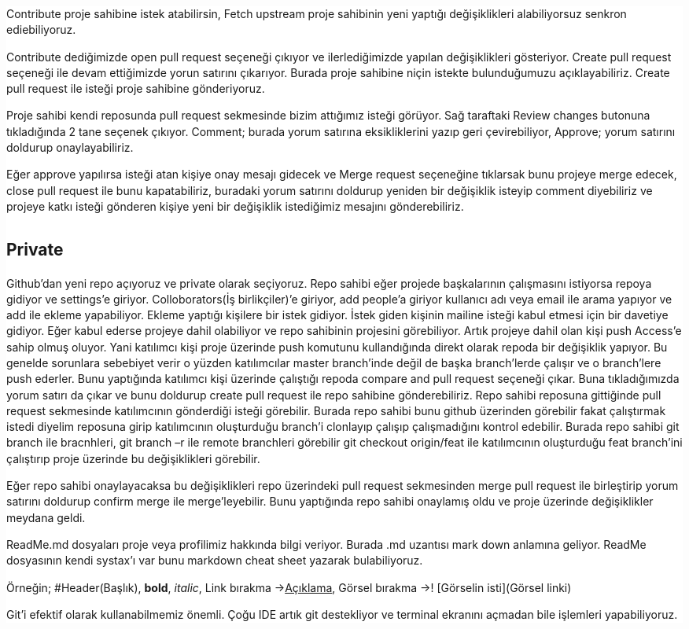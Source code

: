 Contribute proje sahibine istek atabilirsin, Fetch upstream proje sahibinin yeni yaptığı değişiklikleri alabiliyorsuz senkron ediebiliyoruz.

Contribute dediğimizde open pull request seçeneği çıkıyor ve ilerlediğimizde yapılan değişiklikleri gösteriyor. Create pull request seçeneği ile devam ettiğimizde yorun satırını çıkarıyor. Burada proje sahibine niçin istekte bulunduğumuzu açıklayabiliriz. Create pull request ile isteği proje sahibine gönderiyoruz.

Proje sahibi kendi reposunda pull request sekmesinde bizim attığımız isteği görüyor. Sağ taraftaki Review changes butonuna tıkladığında 2 tane seçenek çıkıyor. Comment; burada yorum satırına eksikliklerini yazıp geri çevirebiliyor, Approve; yorum satırını doldurup onaylayabiliriz.

Eğer approve yapılırsa isteği atan kişiye onay mesajı gidecek ve Merge request seçeneğine tıklarsak bunu projeye merge edecek, close pull request ile bunu kapatabiliriz, buradaki yorum satırını doldurup yeniden bir değişiklik isteyip comment diyebiliriz ve projeye katkı isteği gönderen kişiye yeni bir değişiklik istediğimiz mesajını gönderebiliriz.

## Private
Github’dan yeni repo açıyoruz ve private olarak seçiyoruz. Repo sahibi eğer projede başkalarının çalışmasını istiyorsa repoya gidiyor ve settings’e giriyor. Colloborators(İş birlikçiler)’e giriyor, add people’a giriyor kullanıcı adı veya email ile arama yapıyor ve add ile ekleme yapabiliyor. Ekleme yaptığı kişilere bir istek gidiyor. İstek giden kişinin mailine isteği kabul etmesi için bir davetiye gidiyor. Eğer kabul ederse projeye dahil olabiliyor ve repo sahibinin projesini görebiliyor. Artık projeye dahil olan kişi push Access’e sahip olmuş oluyor. Yani katılımcı kişi proje üzerinde push komutunu kullandığında direkt olarak repoda bir değişiklik yapıyor. Bu genelde sorunlara sebebiyet verir o yüzden katılımcılar master branch’inde değil de başka branch’lerde çalışır ve o branch’lere push ederler. Bunu yaptığında katılımcı kişi üzerinde çalıştığı repoda compare and pull request seçeneği çıkar. Buna tıkladığımızda yorum satırı da çıkar ve bunu doldurup create pull request ile repo sahibine gönderebiliriz. Repo sahibi reposuna gittiğinde pull request sekmesinde katılımcının gönderdiği isteği görebilir. Burada repo sahibi bunu github üzerinden görebilir fakat çalıştırmak istedi diyelim reposuna girip katılımcının oluşturduğu branch’i clonlayıp çalışıp çalışmadığını kontrol edebilir. Burada repo sahibi git branch ile bracnhleri, git branch –r ile remote branchleri görebilir git checkout origin/feat ile katılımcının oluşturduğu feat branch’ini çalıştırıp proje üzerinde bu değişiklikleri görebilir.

Eğer repo sahibi onaylayacaksa bu değişiklikleri repo üzerindeki pull request sekmesinden merge pull request ile birleştirip yorum satırını doldurup confirm merge ile merge’leyebilir. Bunu yaptığında repo sahibi onaylamış oldu ve proje üzerinde değişiklikler meydana geldi.

ReadMe.md dosyaları proje veya profilimiz hakkında bilgi veriyor. Burada .md uzantısı mark down anlamına geliyor. ReadMe dosyasının kendi systax’ı var bunu markdown cheat sheet yazarak bulabiliyoruz.

Örneğin; #Header(Başlık), **bold**, *italic*, Link bırakma ->[Açıklama](Link), Görsel bırakma ->! [Görselin isti](Görsel linki)

Git’i efektif olarak kullanabilmemiz önemli. Çoğu IDE artık git destekliyor ve terminal ekranını açmadan bile işlemleri yapabiliyoruz.

